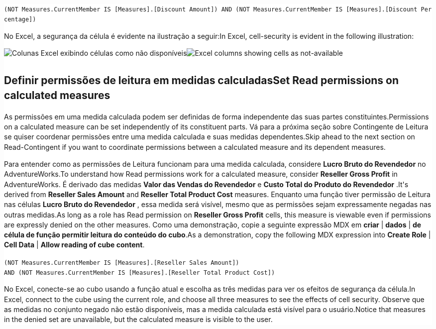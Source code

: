 ```  
(NOT Measures.CurrentMember IS [Measures].[Discount Amount]) AND (NOT Measures.CurrentMember IS [Measures].[Discount Percentage])  
```  
  
 <span data-ttu-id="3ddec-146">No Excel, a segurança da célula é evidente na ilustração a seguir:</span><span class="sxs-lookup"><span data-stu-id="3ddec-146">In Excel, cell-security is evident in the following illustration:</span></span>  
  
 <span data-ttu-id="3ddec-147">![Colunas Excel exibindo células como não disponíveis](../media/ssas-permscellshidemeasure.png "Colunas Excel exibindo células como não disponíveis")</span><span class="sxs-lookup"><span data-stu-id="3ddec-147">![Excel columns showing cells as not-available](../media/ssas-permscellshidemeasure.png "Excel columns showing cells as not-available")</span></span>  
  
## <a name="set-read-permissions-on-calculated-measures"></a><span data-ttu-id="3ddec-148">Definir permissões de leitura em medidas calculadas</span><span class="sxs-lookup"><span data-stu-id="3ddec-148">Set Read permissions on calculated measures</span></span>  
 <span data-ttu-id="3ddec-149">As permissões em uma medida calculada podem ser definidas de forma independente das suas partes constituintes.</span><span class="sxs-lookup"><span data-stu-id="3ddec-149">Permissions on a calculated measure can be set independently of its constituent parts.</span></span> <span data-ttu-id="3ddec-150">Vá para a próxima seção sobre Contingente de Leitura se quiser coordenar permissões entre uma medida calculada e suas medidas dependentes.</span><span class="sxs-lookup"><span data-stu-id="3ddec-150">Skip ahead to the next section on Read-Contingent if you want to coordinate permissions between a calculated measure and its dependent measures.</span></span>  
  
 <span data-ttu-id="3ddec-151">Para entender como as permissões de Leitura funcionam para uma medida calculada, considere **Lucro Bruto do Revendedor** no AdventureWorks.</span><span class="sxs-lookup"><span data-stu-id="3ddec-151">To understand how Read permissions work for a calculated measure, consider **Reseller Gross Profit** in AdventureWorks.</span></span> <span data-ttu-id="3ddec-152">É derivado das medidas **Valor das Vendas do Revendedor** e **Custo Total do Produto do Revendedor** .</span><span class="sxs-lookup"><span data-stu-id="3ddec-152">It's derived from **Reseller Sales Amount** and **Reseller Total Product Cost** measures.</span></span> <span data-ttu-id="3ddec-153">Enquanto uma função tiver permissão de Leitura nas células **Lucro Bruto do Revendedor** , essa medida será visível, mesmo que as permissões sejam expressamente negadas nas outras medidas.</span><span class="sxs-lookup"><span data-stu-id="3ddec-153">As long as a role has Read permission on **Reseller Gross Profit** cells, this measure is viewable even if permissions are expressly denied on the other measures.</span></span> <span data-ttu-id="3ddec-154">Como uma demonstração, copie a seguinte expressão MDX em **criar**  |  **dados**  |  **de célula de função permitir leitura do conteúdo do cubo**.</span><span class="sxs-lookup"><span data-stu-id="3ddec-154">As a demonstration, copy the following MDX expression into **Create Role** | **Cell Data** | **Allow reading of cube content**.</span></span>  
  
```  
(NOT Measures.CurrentMember IS [Measures].[Reseller Sales Amount])  
AND (NOT Measures.CurrentMember IS [Measures].[Reseller Total Product Cost])  
```  
  
 <span data-ttu-id="3ddec-155">No Excel, conecte-se ao cubo usando a função atual e escolha as três medidas para ver os efeitos de segurança da célula.</span><span class="sxs-lookup"><span data-stu-id="3ddec-155">In Excel, connect to the cube using the current role, and choose all three measures to see the effects of cell security.</span></span> <span data-ttu-id="3ddec-156">Observe que as medidas no conjunto negado não estão disponíveis, mas a medida calculada está visível para o usuário.</span><span class="sxs-lookup"><span data-stu-id="3ddec-156">Notice that measures in the denied set are unavailable, but the calculated measure is visible to the user.</span></span>  
  
